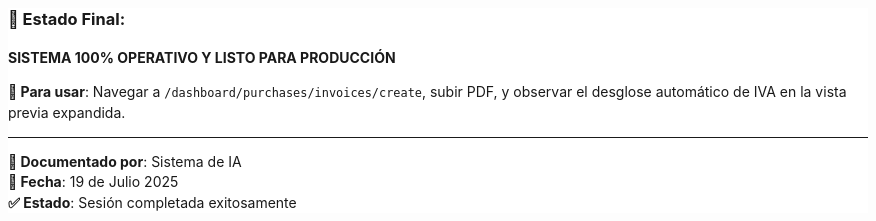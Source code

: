 ### **🔮 Estado Final:**
**SISTEMA 100% OPERATIVO Y LISTO PARA PRODUCCIÓN**

**🚀 Para usar**: Navegar a `/dashboard/purchases/invoices/create`, subir PDF, y observar el desglose automático de IVA en la vista previa expandida.

---

**📝 Documentado por**: Sistema de IA  
**📅 Fecha**: 19 de Julio 2025  
**✅ Estado**: Sesión completada exitosamente 